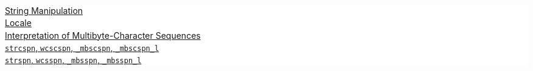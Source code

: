 [String Manipulation](../../c-runtime-library/string-manipulation-crt.md)<br/>
[Locale](../../c-runtime-library/locale.md)<br/>
[Interpretation of Multibyte-Character Sequences](../../c-runtime-library/interpretation-of-multibyte-character-sequences.md)<br/>
[`strcspn`, `wcscspn`, `_mbscspn`, `_mbscspn_l`](strcspn-wcscspn-mbscspn-mbscspn-l.md)<br/>
[`strspn`, `wcsspn`, `_mbsspn`, `_mbsspn_l`](strspn-wcsspn-mbsspn-mbsspn-l.md)<br/>
